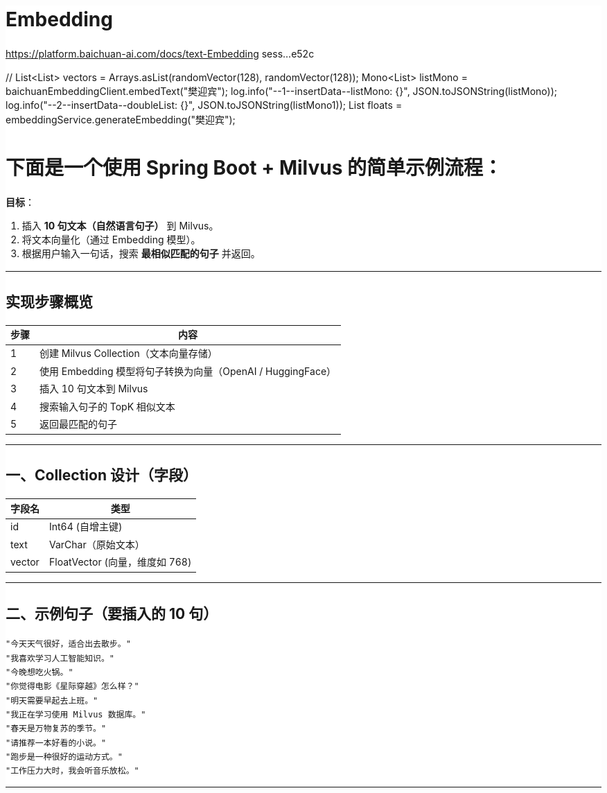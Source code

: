 # Embedding
https://platform.baichuan-ai.com/docs/text-Embedding
sess...e52c

//        List<List<Float>> vectors = Arrays.asList(randomVector(128), randomVector(128));
Mono<List<Float>> listMono = baichuanEmbeddingClient.embedText("樊迎宾");
log.info("--1--insertData--listMono: {}", JSON.toJSONString(listMono));
log.info("--2--insertData--doubleList: {}", JSON.toJSONString(listMono1));
List<Float> floats = embeddingService.generateEmbedding("樊迎宾");

# 下面是一个使用 **Spring Boot + Milvus** 的简单示例流程：
**目标**：

1. 插入 **10 句文本（自然语言句子）** 到 Milvus。
2. 将文本向量化（通过 Embedding 模型）。
3. 根据用户输入一句话，搜索 **最相似匹配的句子** 并返回。

---

## 实现步骤概览

| 步骤 | 内容                                            |
| -- | --------------------------------------------- |
| 1  | 创建 Milvus Collection（文本向量存储）                  |
| 2  | 使用 Embedding 模型将句子转换为向量（OpenAI / HuggingFace） |
| 3  | 插入 10 句文本到 Milvus                             |
| 4  | 搜索输入句子的 TopK 相似文本                             |
| 5  | 返回最匹配的句子                                      |

---

## 一、Collection 设计（字段）

| 字段名    | 类型                       |
| ------ | ------------------------ |
| id     | Int64 (自增主键)             |
| text   | VarChar（原始文本）            |
| vector | FloatVector (向量，维度如 768) |

---

## 二、示例句子（要插入的 10 句）

```text
"今天天气很好，适合出去散步。"
"我喜欢学习人工智能知识。"
"今晚想吃火锅。"
"你觉得电影《星际穿越》怎么样？"
"明天需要早起去上班。"
"我正在学习使用 Milvus 数据库。"
"春天是万物复苏的季节。"
"请推荐一本好看的小说。"
"跑步是一种很好的运动方式。"
"工作压力大时，我会听音乐放松。"
```

---